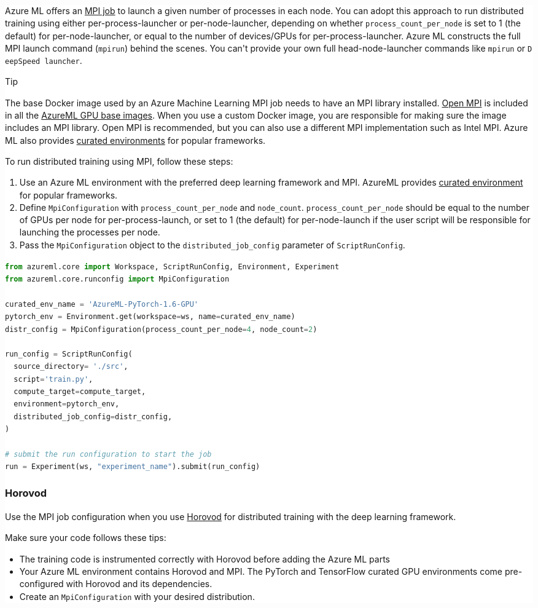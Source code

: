 Azure ML offers an [MPI job](https://www.mcs.anl.gov/research/projects/mpi/) to launch a given number of processes in each node. You can adopt this approach to run distributed training using either per-process-launcher or per-node-launcher, depending on whether `process_count_per_node` is set to 1 (the default) for per-node-launcher, or equal to the number of devices/GPUs for per-process-launcher. Azure ML constructs the full MPI launch command (`mpirun`) behind the scenes.  You can't provide your own full head-node-launcher commands like `mpirun` or `DeepSpeed launcher`.

> [!TIP]
> The base Docker image used by an Azure Machine Learning MPI job needs to have an MPI library installed. [Open MPI](https://www.open-mpi.org/) is included in all the [AzureML GPU base images](https://github.com/Azure/AzureML-Containers). When you use a custom Docker image, you are responsible for making sure the image includes an MPI library. Open MPI is recommended, but you can also use a different MPI implementation such as Intel MPI. Azure ML also provides [curated environments](resource-curated-environments.md) for popular frameworks. 

To run distributed training using MPI, follow these steps:

1. Use an Azure ML environment with the preferred deep learning framework and MPI. AzureML provides [curated environment](resource-curated-environments.md) for popular frameworks.
1. Define `MpiConfiguration` with `process_count_per_node` and `node_count`. `process_count_per_node` should be equal to the number of GPUs per node for per-process-launch, or set to 1 (the default) for per-node-launch if the user script will be responsible for launching the processes per node.
1. Pass the `MpiConfiguration` object to the `distributed_job_config` parameter of `ScriptRunConfig`.

```python
from azureml.core import Workspace, ScriptRunConfig, Environment, Experiment
from azureml.core.runconfig import MpiConfiguration

curated_env_name = 'AzureML-PyTorch-1.6-GPU'
pytorch_env = Environment.get(workspace=ws, name=curated_env_name)
distr_config = MpiConfiguration(process_count_per_node=4, node_count=2)

run_config = ScriptRunConfig(
  source_directory= './src',
  script='train.py',
  compute_target=compute_target,
  environment=pytorch_env,
  distributed_job_config=distr_config,
)

# submit the run configuration to start the job
run = Experiment(ws, "experiment_name").submit(run_config)
```

### Horovod

Use the MPI job configuration when you use [Horovod](https://horovod.readthedocs.io/en/stable/index.html) for distributed training with the deep learning framework.

Make sure your code follows these tips:

* The training code is instrumented correctly with Horovod before adding the Azure ML parts
* Your Azure ML environment contains Horovod and MPI. The PyTorch and TensorFlow curated GPU environments come pre-configured with Horovod and its dependencies.
* Create an `MpiConfiguration` with your desired distribution.
